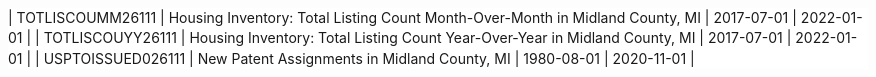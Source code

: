 | TOTLISCOUMM26111          | Housing Inventory: Total Listing Count Month-Over-Month in Midland County, MI                                                                                               | 2017-07-01          | 2022-01-01        |
| TOTLISCOUYY26111          | Housing Inventory: Total Listing Count Year-Over-Year in Midland County, MI                                                                                                 | 2017-07-01          | 2022-01-01        |
| USPTOISSUED026111         | New Patent Assignments in Midland County, MI                                                                                                                                | 1980-08-01          | 2020-11-01        |